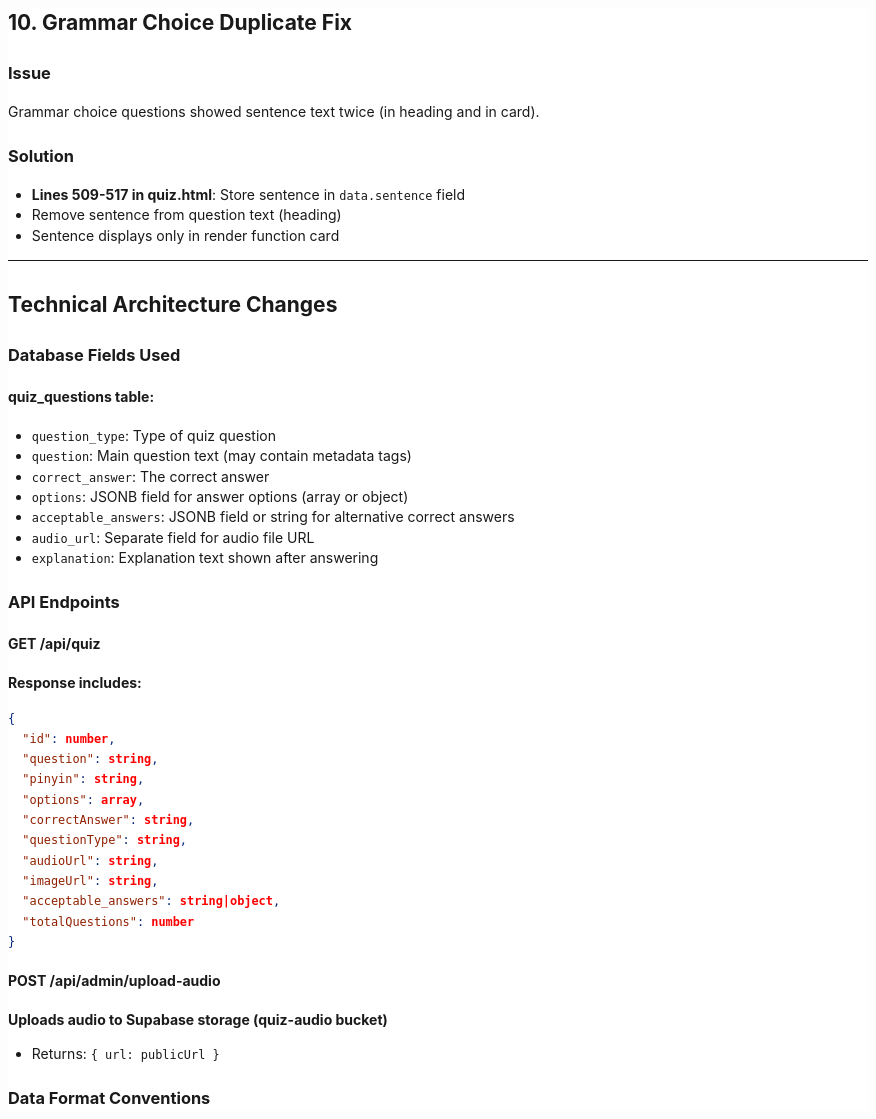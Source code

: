 
## 10. Grammar Choice Duplicate Fix

### Issue
Grammar choice questions showed sentence text twice (in heading and in card).

### Solution
- **Lines 509-517 in quiz.html**: Store sentence in `data.sentence` field
- Remove sentence from question text (heading)
- Sentence displays only in render function card

---

## Technical Architecture Changes

### Database Fields Used

#### quiz_questions table:
- `question_type`: Type of quiz question
- `question`: Main question text (may contain metadata tags)
- `correct_answer`: The correct answer
- `options`: JSONB field for answer options (array or object)
- `acceptable_answers`: JSONB field or string for alternative correct answers
- `audio_url`: Separate field for audio file URL
- `explanation`: Explanation text shown after answering

### API Endpoints

#### GET /api/quiz
**Response includes:**
```json
{
  "id": number,
  "question": string,
  "pinyin": string,
  "options": array,
  "correctAnswer": string,
  "questionType": string,
  "audioUrl": string,
  "imageUrl": string,
  "acceptable_answers": string|object,
  "totalQuestions": number
}
```

#### POST /api/admin/upload-audio
**Uploads audio to Supabase storage (quiz-audio bucket)**
- Returns: `{ url: publicUrl }`

### Data Format Conventions
